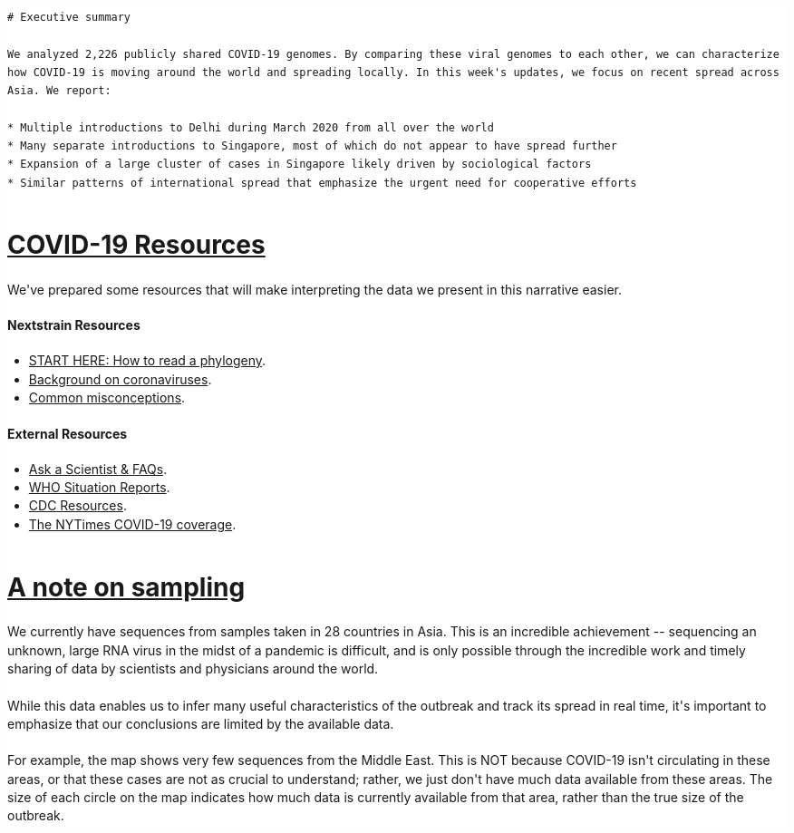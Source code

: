 ```auspiceMainDisplayMarkdown
# Executive summary

We analyzed 2,226 publicly shared COVID-19 genomes. By comparing these viral genomes to each other, we can characterize how COVID-19 is moving around the world and spreading locally. In this week's updates, we focus on recent spread across Asia. We report:

* Multiple introductions to Delhi during March 2020 from all over the world  
* Many separate introductions to Singapore, most of which do not appear to have spread further  
* Expansion of a large cluster of cases in Singapore likely driven by sociological factors
* Similar patterns of international spread that emphasize the urgent need for cooperative efforts
```





# [COVID-19 Resources](https://nextstrain.org/ncov/asia/2020-05-08?d=tree&p=full&legend=closed&f_region=Asia)
We've prepared some resources that will make interpreting the data we present in this narrative easier.
#### Nextstrain Resources  
* [START HERE: How to read a phylogeny](https://nextstrain.org/narratives/trees-background/).  
* [Background on coronaviruses](https://nextstrain.org/help/coronavirus/human-CoV).
* [Common misconceptions](https://nextstrain.org/narratives/ncov/sit-rep/2020-03-13?n=11).

#### External Resources  
* [Ask a Scientist & FAQs](https://covid19.fas.org/l/en).
* [WHO Situation Reports](https://www.who.int/emergencies/diseases/novel-coronavirus-2019/situation-reports).
* [CDC Resources](https://www.cdc.gov/coronavirus/2019-ncov/index.html).
* [The NYTimes COVID-19 coverage](https://www.nytimes.com/news-event/coronavirus).






# [A note on sampling](https://nextstrain.org/ncov/asia/2020-05-08?c=country&r=country&d=map&p=grid&legend=closed)
We currently have sequences from samples taken in 28 countries in Asia. This is an incredible achievement -- sequencing an unknown, large RNA virus in the midst of a pandemic is difficult, and is only possible through the incredible work and timely sharing of data by scientists and physicians around the world.
<br><br>
While this data enables us to infer many useful characteristics of the outbreak and track its spread in real time, it's important to emphasize that our conclusions are limited by the available data.
<br><br>
For example, the map shows very few sequences from the Middle East. This is NOT because COVID-19 isn't circulating in these areas, or that these cases are not as crucial to understand; rather, we just don't have much data available from these areas. The size of each circle on the map indicates how much data is currently available from that area, rather than the true size of the outbreak.
